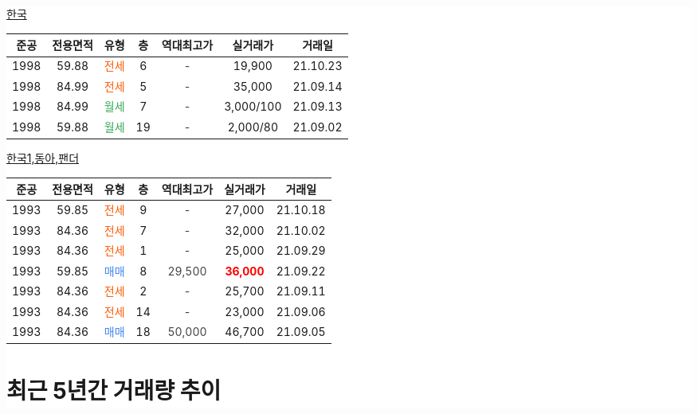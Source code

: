 [한국](https://search.naver.com/search.naver?query=%ED%95%9C%EA%B5%AD)

|준공|전용면적|유형|층|역대최고가|실거래가|거래일|
|:---:|:---:|:---:|:---:|:---:|:---:|:---:|
|1998|59.88|<span style="color:#FF5A00">전세</span>|6|<span style="color:#444444">-</span>|19,900|21.10.23|
|1998|84.99|<span style="color:#FF5A00">전세</span>|5|<span style="color:#444444">-</span>|35,000|21.09.14|
|1998|84.99|<span style="color:#34A853">월세</span>|7|<span style="color:#444444">-</span>|3,000/100|21.09.13|
|1998|59.88|<span style="color:#34A853">월세</span>|19|<span style="color:#444444">-</span>|2,000/80|21.09.02|

[한국1,동아,팬더](https://search.naver.com/search.naver?query=%ED%95%9C%EA%B5%AD1%2C%EB%8F%99%EC%95%84%2C%ED%8C%AC%EB%8D%94)

|준공|전용면적|유형|층|역대최고가|실거래가|거래일|
|:---:|:---:|:---:|:---:|:---:|:---:|:---:|
|1993|59.85|<span style="color:#FF5A00">전세</span>|9|<span style="color:#444444">-</span>|27,000|21.10.18|
|1993|84.36|<span style="color:#FF5A00">전세</span>|7|<span style="color:#444444">-</span>|32,000|21.10.02|
|1993|84.36|<span style="color:#FF5A00">전세</span>|1|<span style="color:#444444">-</span>|25,000|21.09.29|
|1993|59.85|<span style="color:#4285F3">매매</span>|8|<span style="color:#444444">29,500</span>|<b><span style="color:#FF0000">36,000</span></b>|21.09.22|
|1993|84.36|<span style="color:#FF5A00">전세</span>|2|<span style="color:#444444">-</span>|25,700|21.09.11|
|1993|84.36|<span style="color:#FF5A00">전세</span>|14|<span style="color:#444444">-</span>|23,000|21.09.06|
|1993|84.36|<span style="color:#4285F3">매매</span>|18|<span style="color:#444444">50,000</span>|46,700|21.09.05|



<script async src="https://pagead2.googlesyndication.com/pagead/js/adsbygoogle.js"></script>

<ins class="adsbygoogle"
     style="display:block"
     data-ad-client="ca-pub-1142216861245946"
     data-ad-slot="4805727019"
     data-ad-format="auto"
     data-full-width-responsive="true"></ins>
<script>
     (adsbygoogle = window.adsbygoogle || []).push({});
</script>


# 최근 5년간 거래량 추이


<div style="width:100%;">
    <canvas id="deal_progress" height="200"></canvas>
</div>

<script>
new Chart(document.getElementById("deal_progress"), {
    type: 'line',
    data: {
        labels: ['16.01','16.02','16.03','16.04','16.05','16.06','16.07','16.08','16.09','16.10','16.11','16.12','17.01','17.02','17.03','17.04','17.05','17.06','17.07','17.08','17.09','17.10','17.11','17.12','18.01','18.02','18.03','18.04','18.05','18.06','18.07','18.08','18.09','18.10','18.11','18.12','19.01','19.02','19.03','19.04','19.05','19.06','19.07','19.08','19.09','19.10','19.11','19.12','20.01','20.02','20.03','20.04','20.05','20.06','20.07','20.08','20.09','20.10','20.11','20.12','21.01','21.02','21.03','21.04','21.05','21.06','21.07','21.08','21.09','21.10','21.11'],
        datasets: [{
            label: '매매/분양권',
            data: [44,56,74,68,61,75,71,70,58,70,38,22,26,32,60,42,42,65,62,48,54,39,36,37,31,34,42,24,34,24,36,32,52,46,35,36,28,31,34,48,46,46,41,38,49,56,49,46,65,116,110,79,68,146,58,36,29,37,73,83,78,86,86,85,73,37,53,29,15,10,3],
            borderColor: "rgba(66, 133, 243, 1)",